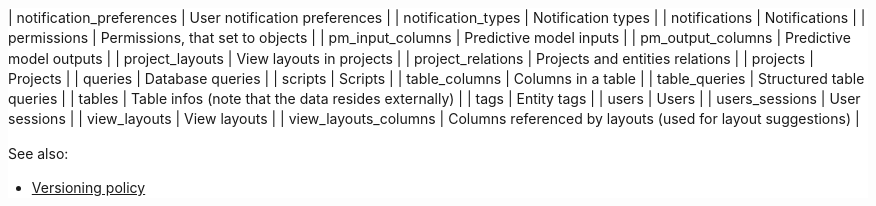| notification_preferences   | User notification preferences                               |
| notification_types         | Notification types                                          |
| notifications              | Notifications                                               |
| permissions                | Permissions, that set to objects                            |
| pm_input_columns           | Predictive model inputs                                     |
| pm_output_columns          | Predictive model outputs                                    |
| project_layouts            | View layouts in projects                                    |
| project_relations          | Projects and entities relations                             |
| projects                   | Projects                                                    |
| queries                    | Database queries                                            |
| scripts                    | Scripts                                                     |
| table_columns              | Columns in a table                                          |
| table_queries              | Structured table queries                                    |
| tables                     | Table infos (note that the data resides externally)         |
| tags                       | Entity tags                                                 |
| users                      | Users                                                       |
| users_sessions             | User sessions                                               |
| view_layouts               | View layouts                                                |
| view_layouts_columns       | Columns referenced by layouts (used for layout suggestions) |

See also:

* [Versioning policy](../versioning-policy.md)
